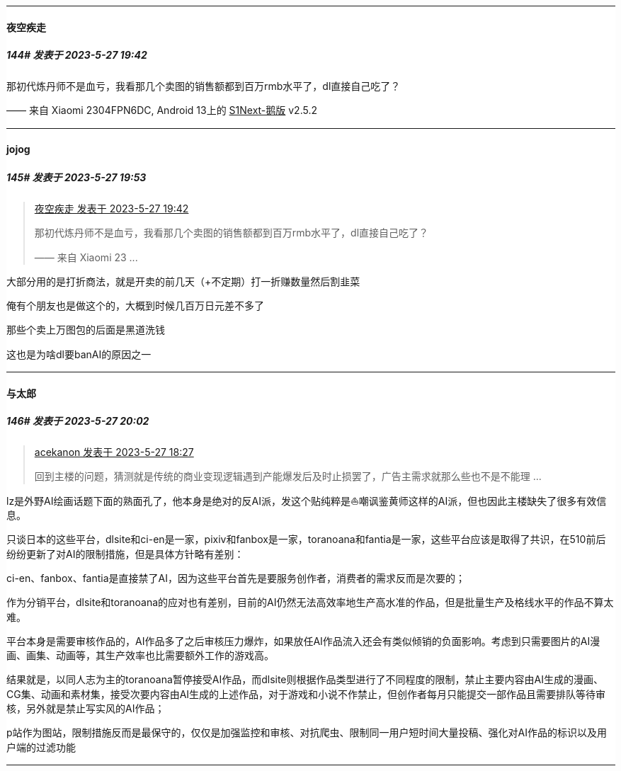 
*****

####  夜空疾走  
##### 144#       发表于 2023-5-27 19:42

那初代炼丹师不是血亏，我看那几个卖图的销售额都到百万rmb水平了，dl直接自己吃了？

—— 来自 Xiaomi 2304FPN6DC, Android 13上的 [S1Next-鹅版](https://github.com/ykrank/S1-Next/releases) v2.5.2


*****

####  jojog  
##### 145#       发表于 2023-5-27 19:53

<blockquote><a href="httphttps://bbs.saraba1st.com/2b/forum.php?mod=redirect&amp;goto=findpost&amp;pid=61012460&amp;ptid=2136107" target="_blank">夜空疾走 发表于 2023-5-27 19:42</a>

那初代炼丹师不是血亏，我看那几个卖图的销售额都到百万rmb水平了，dl直接自己吃了？

—— 来自 Xiaomi 23 ...</blockquote>
大部分用的是打折商法，就是开卖的前几天（+不定期）打一折赚数量然后割韭菜

俺有个朋友也是做这个的，大概到时候几百万日元差不多了

那些个卖上万图包的后面是黑道洗钱

这也是为啥dl要banAI的原因之一


*****

####  与太郎  
##### 146#       发表于 2023-5-27 20:02

<blockquote><a href="httphttps://bbs.saraba1st.com/2b/forum.php?mod=redirect&amp;goto=findpost&amp;pid=61011683&amp;ptid=2136107" target="_blank">acekanon 发表于 2023-5-27 18:27</a>

回到主楼的问题，猜测就是传统的商业变现逻辑遇到产能爆发后及时止损罢了，广告主需求就那么些也不是不能理 ...</blockquote>
lz是外野AI绘画话题下面的熟面孔了，他本身是绝对的反AI派，发这个贴纯粹是⛵嘲讽鉴黄师这样的AI派，但也因此主楼缺失了很多有效信息。

只谈日本的这些平台，dlsite和ci-en是一家，pixiv和fanbox是一家，toranoana和fantia是一家，这些平台应该是取得了共识，在510前后纷纷更新了对AI的限制措施，但是具体方针略有差别：

ci-en、fanbox、fantia是直接禁了AI，因为这些平台首先是要服务创作者，消费者的需求反而是次要的；

作为分销平台，dlsite和toranoana的应对也有差别，目前的AI仍然无法高效率地生产高水准的作品，但是批量生产及格线水平的作品不算太难。

平台本身是需要审核作品的，AI作品多了之后审核压力爆炸，如果放任AI作品流入还会有类似倾销的负面影响。考虑到只需要图片的AI漫画、画集、动画等，其生产效率也比需要额外工作的游戏高。

结果就是，以同人志为主的toranoana暂停接受AI作品，而dlsite则根据作品类型进行了不同程度的限制，禁止主要内容由AI生成的漫画、CG集、动画和素材集，接受次要内容由AI生成的上述作品，对于游戏和小说不作禁止，但创作者每月只能提交一部作品且需要排队等待审核，另外就是禁止写实风的AI作品；

p站作为图站，限制措施反而是最保守的，仅仅是加强监控和审核、对抗爬虫、限制同一用户短时间大量投稿、强化对AI作品的标识以及用户端的过滤功能


*****
